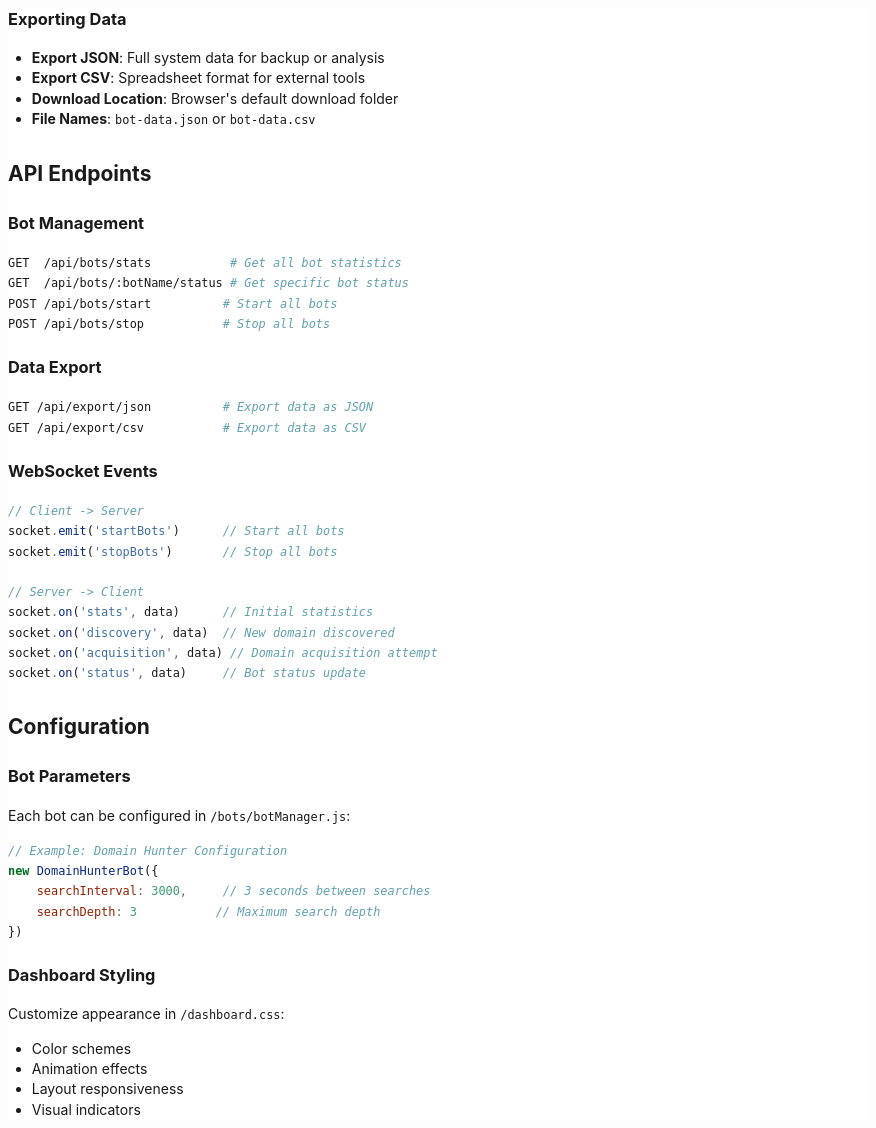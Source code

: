### Exporting Data
- **Export JSON**: Full system data for backup or analysis
- **Export CSV**: Spreadsheet format for external tools
- **Download Location**: Browser's default download folder
- **File Names**: `bot-data.json` or `bot-data.csv`

## API Endpoints

### Bot Management
```bash
GET  /api/bots/stats           # Get all bot statistics
GET  /api/bots/:botName/status # Get specific bot status
POST /api/bots/start          # Start all bots
POST /api/bots/stop           # Stop all bots
```

### Data Export
```bash
GET /api/export/json          # Export data as JSON
GET /api/export/csv           # Export data as CSV
```

### WebSocket Events
```javascript
// Client -> Server
socket.emit('startBots')      // Start all bots
socket.emit('stopBots')       // Stop all bots

// Server -> Client
socket.on('stats', data)      // Initial statistics
socket.on('discovery', data)  // New domain discovered
socket.on('acquisition', data) // Domain acquisition attempt
socket.on('status', data)     // Bot status update
```

## Configuration

### Bot Parameters
Each bot can be configured in `/bots/botManager.js`:

```javascript
// Example: Domain Hunter Configuration
new DomainHunterBot({
    searchInterval: 3000,     // 3 seconds between searches
    searchDepth: 3           // Maximum search depth
})
```

### Dashboard Styling
Customize appearance in `/dashboard.css`:
- Color schemes
- Animation effects
- Layout responsiveness
- Visual indicators
